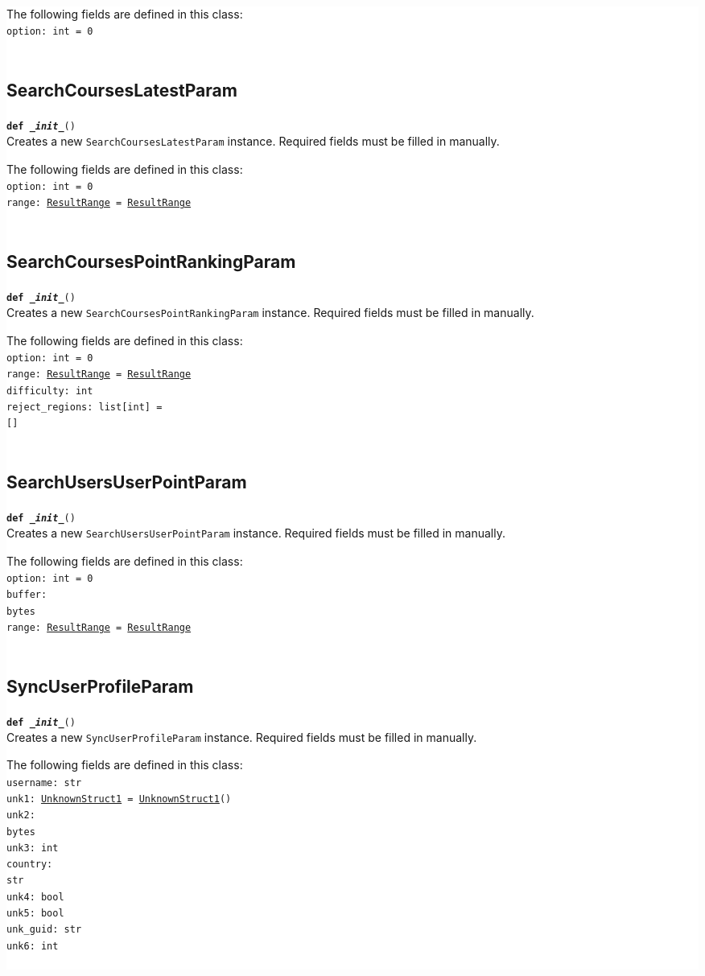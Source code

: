 The following fields are defined in this class:<br>
<span class="docs">
<code>option: int = 0</code><br>
</span><br>

## SearchCoursesLatestParam
<code>**def _\_init__**()</code><br>
<span class="docs">Creates a new `SearchCoursesLatestParam` instance. Required fields must be filled in manually.</span>

The following fields are defined in this class:<br>
<span class="docs">
<code>option: int = 0</code><br>
<code>range: [ResultRange](../common#resultrange) = [ResultRange](../common#resultrange)</code><br>
</span><br>

## SearchCoursesPointRankingParam
<code>**def _\_init__**()</code><br>
<span class="docs">Creates a new `SearchCoursesPointRankingParam` instance. Required fields must be filled in manually.</span>

The following fields are defined in this class:<br>
<span class="docs">
<code>option: int = 0</code><br>
<code>range: [ResultRange](../common#resultrange) = [ResultRange](../common#resultrange)</code><br>
<code>difficulty: int</code><br>
<code>reject_regions: list[int] = []</code><br>
</span><br>

## SearchUsersUserPointParam
<code>**def _\_init__**()</code><br>
<span class="docs">Creates a new `SearchUsersUserPointParam` instance. Required fields must be filled in manually.</span>

The following fields are defined in this class:<br>
<span class="docs">
<code>option: int = 0</code><br>
<code>buffer: bytes</code><br>
<code>range: [ResultRange](../common#resultrange) = [ResultRange](../common#resultrange)</code><br>
</span><br>

## SyncUserProfileParam
<code>**def _\_init__**()</code><br>
<span class="docs">Creates a new `SyncUserProfileParam` instance. Required fields must be filled in manually.</span>

The following fields are defined in this class:<br>
<span class="docs">
<code>username: str</code><br>
<code>unk1: [UnknownStruct1](#unknownstruct1) = [UnknownStruct1](#unknownstruct1)()</code><br>
<code>unk2: bytes</code><br>
<code>unk3: int</code><br>
<code>country: str</code><br>
<code>unk4: bool</code><br>
<code>unk5: bool</code><br>
<code>unk_guid: str</code><br>
<code>unk6: int</code><br>
</span><br>
